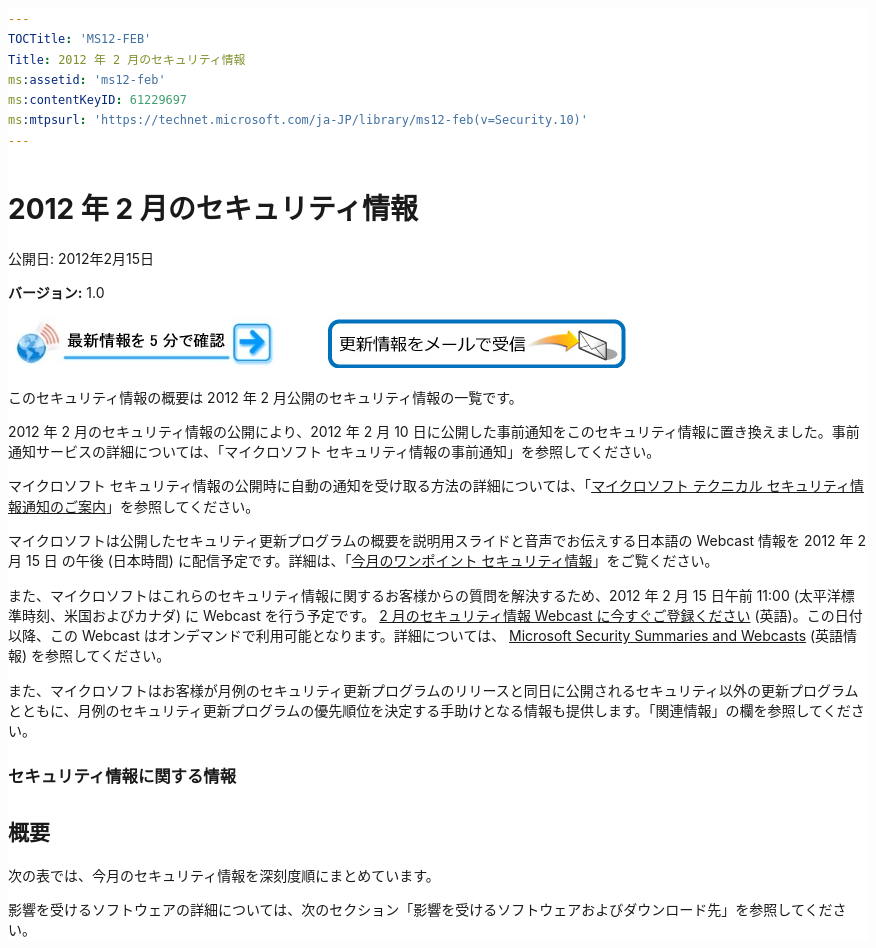 ```yaml
---
TOCTitle: 'MS12-FEB'
Title: 2012 年 2 月のセキュリティ情報
ms:assetid: 'ms12-feb'
ms:contentKeyID: 61229697
ms:mtpsurl: 'https://technet.microsoft.com/ja-JP/library/ms12-feb(v=Security.10)'
--- 
```


2012 年 2 月のセキュリティ情報
==============================

公開日: 2012年2月15日

**バージョン:** 1.0

[](https://technet.microsoft.com/ja-jp/security/dd251169.aspx)[![](../../images/Dn627276.onepoint_summary(ja-JP,Security.10).jpg)](https://technet.microsoft.com/ja-jp/security/dd251169.aspx)[![](../../images/Dn627276.SNS300x50(ja-JP,Security.10).jpg)](https://profile.microsoft.com/regsysprofilecenter/subscriptionwizard.aspx?wizid=cbdde499-aa75-4a75-9cb3-f48eac2e7c3f&lcid=1041)[](https://profile.microsoft.com/regsysprofilecenter/subscriptionwizard.aspx?wizid=cbdde499-aa75-4a75-9cb3-f48eac2e7c3f&lcid=1041)

このセキュリティ情報の概要は 2012 年 2 月公開のセキュリティ情報の一覧です。

2012 年 2 月のセキュリティ情報の公開により、2012 年 2 月 10 日に公開した事前通知をこのセキュリティ情報に置き換えました。事前通知サービスの詳細については、「マイクロソフト セキュリティ情報の事前通知」を参照してください。

マイクロソフト セキュリティ情報の公開時に自動の通知を受け取る方法の詳細については、「[マイクロソフト テクニカル セキュリティ情報通知のご案内](https://technet.microsoft.com/ja-jp/security/dd252948)」を参照してください。

マイクロソフトは公開したセキュリティ更新プログラムの概要を説明用スライドと音声でお伝えする日本語の Webcast 情報を 2012 年 2 月 15 日 の午後 (日本時間) に配信予定です。詳細は、「[今月のワンポイント セキュリティ情報](https://technet.microsoft.com/ja-jp/security/dd251169.aspx)」をご覧ください。

また、マイクロソフトはこれらのセキュリティ情報に関するお客様からの質問を解決するため、2012 年 2 月 15 日午前 11:00 (太平洋標準時刻、米国およびカナダ) に Webcast を行う予定です。 [2 月のセキュリティ情報 Webcast に今すぐご登録ください](https://msevents.microsoft.com/cui/eventdetail.aspx?eventid=1032499501) (英語)。この日付以降、この Webcast はオンデマンドで利用可能となります。詳細については、 [Microsoft Security Summaries and Webcasts](https://go.microsoft.com/fwlink/?linkid=217214) (英語情報) を参照してください。

また、マイクロソフトはお客様が月例のセキュリティ更新プログラムのリリースと同日に公開されるセキュリティ以外の更新プログラムとともに、月例のセキュリティ更新プログラムの優先順位を決定する手助けとなる情報も提供します。「関連情報」の欄を参照してください。

### セキュリティ情報に関する情報

概要
----

 
次の表では、今月のセキュリティ情報を深刻度順にまとめています。

影響を受けるソフトウェアの詳細については、次のセクション「影響を受けるソフトウェアおよびダウンロード先」を参照してください。

 
<p></p>
